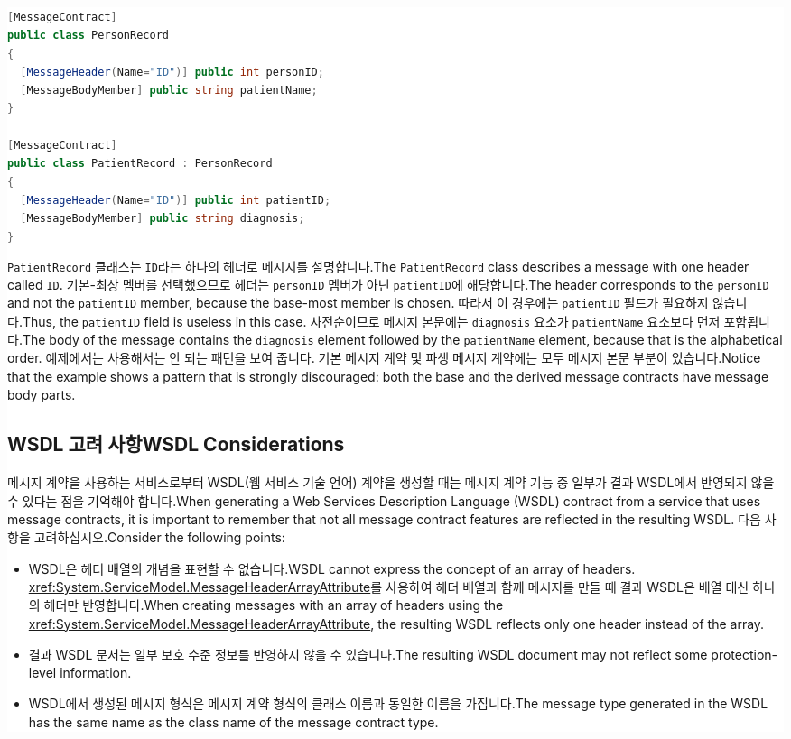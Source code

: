 ```csharp  
[MessageContract]  
public class PersonRecord  
{  
  [MessageHeader(Name="ID")] public int personID;  
  [MessageBodyMember] public string patientName;  
}  
  
[MessageContract]  
public class PatientRecord : PersonRecord  
{  
  [MessageHeader(Name="ID")] public int patientID;  
  [MessageBodyMember] public string diagnosis;  
}  
```  
  
 <span data-ttu-id="f5b9c-247">`PatientRecord` 클래스는 `ID`라는 하나의 헤더로 메시지를 설명합니다.</span><span class="sxs-lookup"><span data-stu-id="f5b9c-247">The `PatientRecord` class describes a message with one header called `ID`.</span></span> <span data-ttu-id="f5b9c-248">기본-최상 멤버를 선택했으므로 헤더는 `personID` 멤버가 아닌 `patientID`에 해당합니다.</span><span class="sxs-lookup"><span data-stu-id="f5b9c-248">The header corresponds to the `personID` and not the `patientID` member, because the base-most member is chosen.</span></span> <span data-ttu-id="f5b9c-249">따라서 이 경우에는 `patientID` 필드가 필요하지 않습니다.</span><span class="sxs-lookup"><span data-stu-id="f5b9c-249">Thus, the `patientID` field is useless in this case.</span></span> <span data-ttu-id="f5b9c-250">사전순이므로 메시지 본문에는 `diagnosis` 요소가 `patientName` 요소보다 먼저 포함됩니다.</span><span class="sxs-lookup"><span data-stu-id="f5b9c-250">The body of the message contains the `diagnosis` element followed by the `patientName` element, because that is the alphabetical order.</span></span> <span data-ttu-id="f5b9c-251">예제에서는 사용해서는 안 되는 패턴을 보여 줍니다. 기본 메시지 계약 및 파생 메시지 계약에는 모두 메시지 본문 부분이 있습니다.</span><span class="sxs-lookup"><span data-stu-id="f5b9c-251">Notice that the example shows a pattern that is strongly discouraged: both the base and the derived message contracts have message body parts.</span></span>  
  
## <a name="wsdl-considerations"></a><span data-ttu-id="f5b9c-252">WSDL 고려 사항</span><span class="sxs-lookup"><span data-stu-id="f5b9c-252">WSDL Considerations</span></span>  
 <span data-ttu-id="f5b9c-253">메시지 계약을 사용하는 서비스로부터 WSDL(웹 서비스 기술 언어) 계약을 생성할 때는 메시지 계약 기능 중 일부가 결과 WSDL에서 반영되지 않을 수 있다는 점을 기억해야 합니다.</span><span class="sxs-lookup"><span data-stu-id="f5b9c-253">When generating a Web Services Description Language (WSDL) contract from a service that uses message contracts, it is important to remember that not all message contract features are reflected in the resulting WSDL.</span></span> <span data-ttu-id="f5b9c-254">다음 사항을 고려하십시오.</span><span class="sxs-lookup"><span data-stu-id="f5b9c-254">Consider the following points:</span></span>  
  
- <span data-ttu-id="f5b9c-255">WSDL은 헤더 배열의 개념을 표현할 수 없습니다.</span><span class="sxs-lookup"><span data-stu-id="f5b9c-255">WSDL cannot express the concept of an array of headers.</span></span> <span data-ttu-id="f5b9c-256"><xref:System.ServiceModel.MessageHeaderArrayAttribute>를 사용하여 헤더 배열과 함께 메시지를 만들 때 결과 WSDL은 배열 대신 하나의 헤더만 반영합니다.</span><span class="sxs-lookup"><span data-stu-id="f5b9c-256">When creating messages with an array of headers using the <xref:System.ServiceModel.MessageHeaderArrayAttribute>, the resulting WSDL reflects only one header instead of the array.</span></span>  
  
- <span data-ttu-id="f5b9c-257">결과 WSDL 문서는 일부 보호 수준 정보를 반영하지 않을 수 있습니다.</span><span class="sxs-lookup"><span data-stu-id="f5b9c-257">The resulting WSDL document may not reflect some protection-level information.</span></span>  
  
- <span data-ttu-id="f5b9c-258">WSDL에서 생성된 메시지 형식은 메시지 계약 형식의 클래스 이름과 동일한 이름을 가집니다.</span><span class="sxs-lookup"><span data-stu-id="f5b9c-258">The message type generated in the WSDL has the same name as the class name of the message contract type.</span></span>  
  